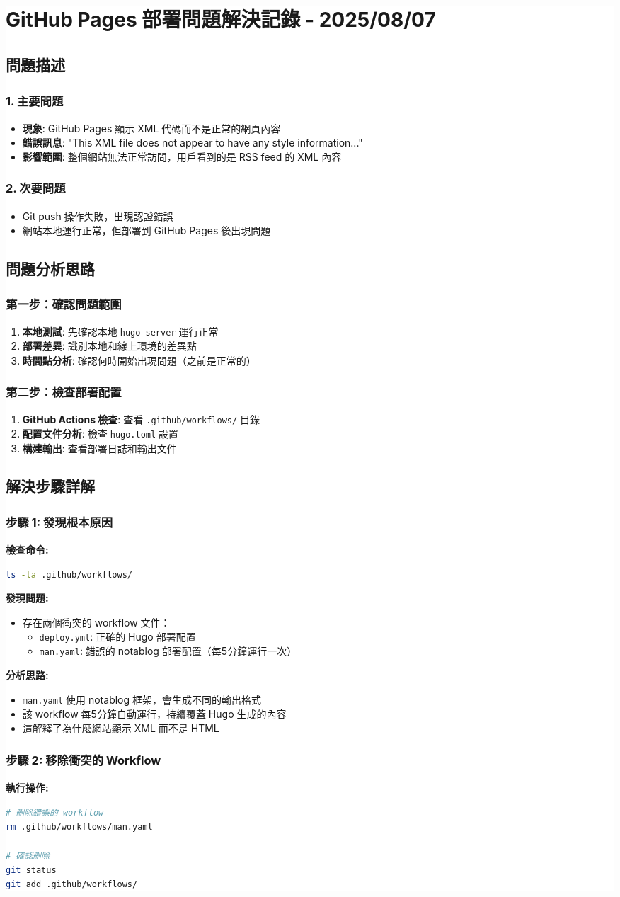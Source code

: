 # GitHub Pages 部署問題解決記錄 - 2025/08/07

## 問題描述

### 1. 主要問題
- **現象**: GitHub Pages 顯示 XML 代碼而不是正常的網頁內容
- **錯誤訊息**: "This XML file does not appear to have any style information..."
- **影響範圍**: 整個網站無法正常訪問，用戶看到的是 RSS feed 的 XML 內容

### 2. 次要問題
- Git push 操作失敗，出現認證錯誤
- 網站本地運行正常，但部署到 GitHub Pages 後出現問題

## 問題分析思路

### 第一步：確認問題範圍
1. **本地測試**: 先確認本地 `hugo server` 運行正常
2. **部署差異**: 識別本地和線上環境的差異點
3. **時間點分析**: 確認何時開始出現問題（之前是正常的）

### 第二步：檢查部署配置
1. **GitHub Actions 檢查**: 查看 `.github/workflows/` 目錄
2. **配置文件分析**: 檢查 `hugo.toml` 設置
3. **構建輸出**: 查看部署日誌和輸出文件

## 解決步驟詳解

### 步驟 1: 發現根本原因

**檢查命令:**
```bash
ls -la .github/workflows/
```

**發現問題:**
- 存在兩個衝突的 workflow 文件：
  - `deploy.yml`: 正確的 Hugo 部署配置
  - `man.yaml`: 錯誤的 notablog 部署配置（每5分鐘運行一次）

**分析思路:**
- `man.yaml` 使用 notablog 框架，會生成不同的輸出格式
- 該 workflow 每5分鐘自動運行，持續覆蓋 Hugo 生成的內容
- 這解釋了為什麼網站顯示 XML 而不是 HTML

### 步驟 2: 移除衝突的 Workflow

**執行操作:**
```bash
# 刪除錯誤的 workflow
rm .github/workflows/man.yaml

# 確認刪除
git status
git add .github/workflows/
```
